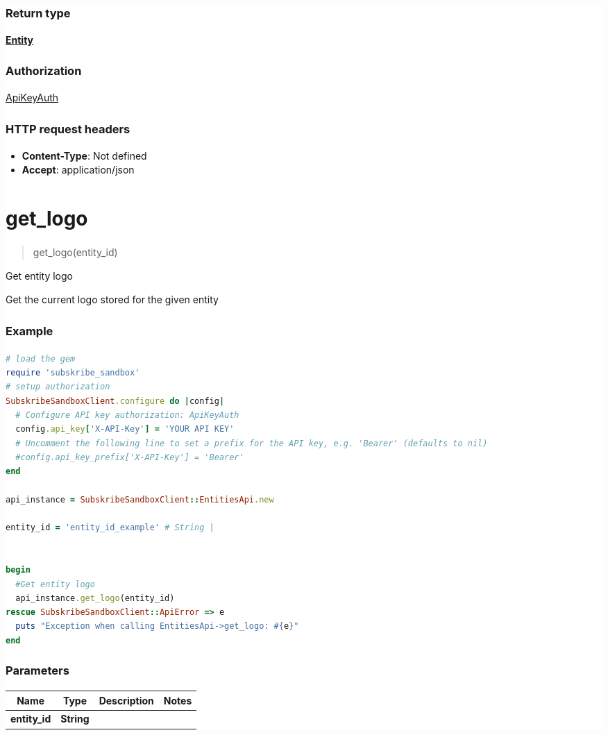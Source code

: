 ### Return type

[**Entity**](Entity.md)

### Authorization

[ApiKeyAuth](../README.md#ApiKeyAuth)

### HTTP request headers

 - **Content-Type**: Not defined
 - **Accept**: application/json



# **get_logo**
> get_logo(entity_id)

Get entity logo

Get the current logo stored for the given entity

### Example
```ruby
# load the gem
require 'subskribe_sandbox'
# setup authorization
SubskribeSandboxClient.configure do |config|
  # Configure API key authorization: ApiKeyAuth
  config.api_key['X-API-Key'] = 'YOUR API KEY'
  # Uncomment the following line to set a prefix for the API key, e.g. 'Bearer' (defaults to nil)
  #config.api_key_prefix['X-API-Key'] = 'Bearer'
end

api_instance = SubskribeSandboxClient::EntitiesApi.new

entity_id = 'entity_id_example' # String | 


begin
  #Get entity logo
  api_instance.get_logo(entity_id)
rescue SubskribeSandboxClient::ApiError => e
  puts "Exception when calling EntitiesApi->get_logo: #{e}"
end
```

### Parameters

Name | Type | Description  | Notes
------------- | ------------- | ------------- | -------------
 **entity_id** | **String**|  | 
